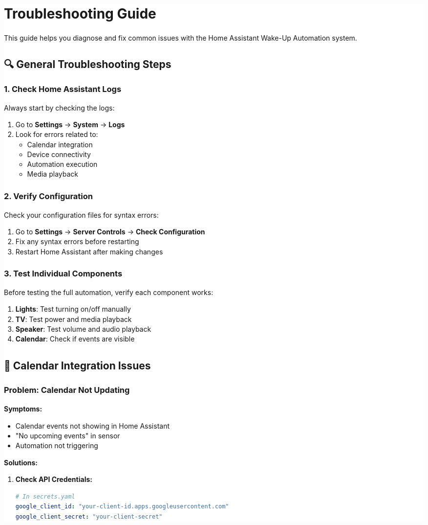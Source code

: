 # Troubleshooting Guide

This guide helps you diagnose and fix common issues with the Home Assistant Wake-Up Automation system.

## 🔍 General Troubleshooting Steps

### 1. Check Home Assistant Logs

Always start by checking the logs:

1. Go to **Settings** → **System** → **Logs**
2. Look for errors related to:
   - Calendar integration
   - Device connectivity
   - Automation execution
   - Media playback

### 2. Verify Configuration

Check your configuration files for syntax errors:

1. Go to **Settings** → **Server Controls** → **Check Configuration**
2. Fix any syntax errors before restarting
3. Restart Home Assistant after making changes

### 3. Test Individual Components

Before testing the full automation, verify each component works:

1. **Lights**: Test turning on/off manually
2. **TV**: Test power and media playback
3. **Speaker**: Test volume and audio playback
4. **Calendar**: Check if events are visible

## 📅 Calendar Integration Issues

### Problem: Calendar Not Updating

**Symptoms:**
- Calendar events not showing in Home Assistant
- "No upcoming events" in sensor
- Automation not triggering

**Solutions:**

1. **Check API Credentials:**
   ```yaml
   # In secrets.yaml
   google_client_id: "your-client-id.apps.googleusercontent.com"
   google_client_secret: "your-client-secret"
   ```

